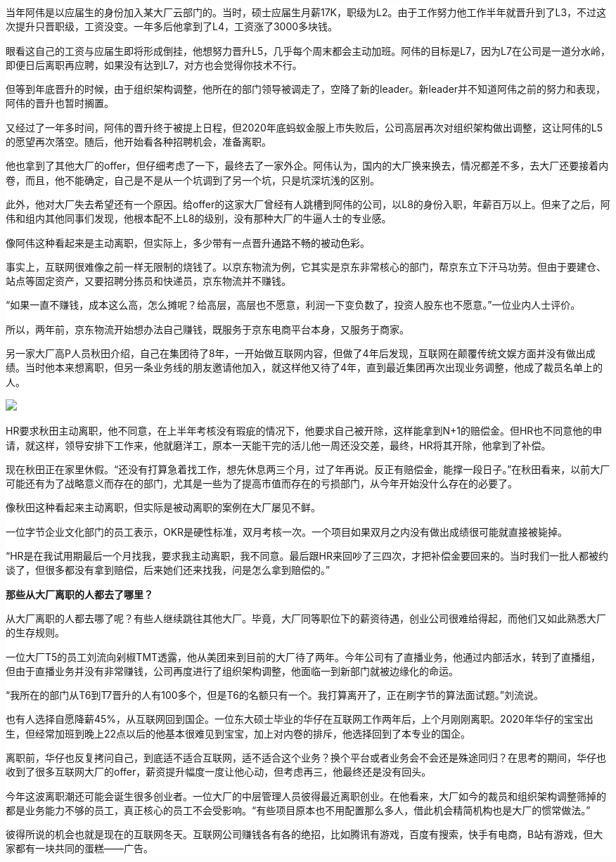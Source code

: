 当年阿伟是以应届生的身份加入某大厂云部门的。当时，硕士应届生月薪17K，职级为L2。由于工作努力他工作半年就晋升到了L3，不过这次提升只晋职级，工资没变。一年多后他拿到了L4，工资涨了3000多块钱。

眼看这自己的工资与应届生即将形成倒挂，他想努力晋升L5，几乎每个周末都会主动加班。阿伟的目标是L7，因为L7在公司是一道分水岭，即便日后离职再应聘，如果没有达到L7，对方也会觉得你技术不行。

但等到年底晋升的时候，由于组织架构调整，他所在的部门领导被调走了，空降了新的leader。新leader并不知道阿伟之前的努力和表现，阿伟的晋升也暂时搁置。

又经过了一年多时间，阿伟的晋升终于被提上日程，但2020年底蚂蚁金服上市失败后，公司高层再次对组织架构做出调整，这让阿伟的L5的愿望再次落空。随后，他开始看各种招‏﻿﻿​‌‎‎​‌‎‏聘机会，准备离职。

他也拿到了其他大厂的offer，但仔细考虑了一下，最终去了一家外企。阿伟认为，国内的大厂换来换去，情况都差不多，去大厂还要接着内卷，而且，他不能确定，自己是不是从一个坑调到了另一个坑，只是坑深坑浅的区别。

此外，他对大厂失去希望还有一个原因。给offer的这家大厂曾经有人跳槽到阿伟的公司，以L8的身份入职，年薪百万以上。但来了之后，阿伟和组内其他同事们发现，他根本配不上L8的级别，没有那种大厂的牛逼人士的专业感。

像阿伟这种看起来是主动离职，但实际上，多少带有一点晋升通路不畅的被动色彩。

事实上，互联网很难像之前一样无限制的烧钱了。以京东物流为例，它其实是京东非常核心的部门，帮京东立下汗马功劳。但由于要建仓、站点等固定资产，又要招‏﻿﻿​‌‎‎​‌‎‏聘分拣员和快递员，京东物流并不赚钱。

“如果一直不赚钱，成本这么高，怎么摊呢？给高层，高层也不愿意，利润一下变负数了，投资人股东也不愿意。”一位业内人士评价。

所以，两年前，京东物流开始想办法自己赚钱，既服务于京东电商平台本身，又服务于商家。

另一家大厂高P人员秋田介绍，自己在集团待了8年，一开始做互联网内容，但做了4年后发现，互联网在颠覆传统文娱方面并没有做出成绩。当时他本来想离职，但另一条业务线的朋友邀请他加入，就这样他又待了4年，直到最近集团再次出现业务调整，他成了裁员名单上的人。

<img src="http://tvax2.sinaimg.cn/large/007WH5Y2ly1gx2rz9bgdcj30fd0y5n0k.jpg" referrerpolicy="no-referrer">

HR要求秋田主动离职，他不同意，在上半年考核没有瑕疵的情况下，他要求自己被开除，这样能拿到N+1的赔偿金。但HR也不同意他的申请，就这样，领导安排下工作来，他就磨洋工，原本一天能干完的活儿他一周还没交差，最终，HR将其开除，他拿到了补偿。

现在秋田正在家里休假。“还没有打算急着找工作，想先休息两三个月，过了年再说。反正有赔偿金，能撑一段日子。”在秋田看来，以前大厂可能还有为了战略意义而存在的部门，尤其是一些为了提高市值而存在的亏损部门，从今年开始没什么存在的必要了。

像秋田这种看起来主动离职，但实际是被动离职的案例在大厂屡见不鲜。

一位字节企业文化部门的员工表示，OKR是硬性标准，双月考核一次。一个项目如果双月之内没有做出成绩很可能就直接被毙掉。

“HR是在我试用期最后一个月找我，要求我主动离职，我不同意。最后跟HR来回吵了三四次，才把补偿金要回来的。当时我们一批人都被约谈了，但很多都没有拿到赔偿，后来她们还来找我，问是怎么拿到赔偿的。”

<strong>那些从大厂离职的人都去了哪里？</strong>

从大厂离职的人都去哪了呢？有些人继续跳往其他大厂。毕竟，大厂同等职位下的薪资待遇，创业公司很难给得起，而他们又如此熟悉大厂的生存规则。

一位大厂T5的员工刘流向剁椒TMT透露，他从美团来到目前的大厂待了两年。今年公司有了直播业务，他通过内部活水，转到了直播组，但由于直播业务并没有非常赚钱，公司再度进行了组织架构调整，他面临一到新部门就被边缘化的命运。

“我所在的部门从T6到T7晋升的人有100多个，但是T6的名额只有一个。我打算离开了，正在刷字节的算法面试题。”刘流说。

也有人选择自愿降薪45%，从互联网回到国企。一位东大硕士毕业的华仔在互联网工作两年后，上个月刚刚离职。2020年华仔的宝宝出生，但经常加班到晚上22点以后的他基本很难见到宝宝，加上对内卷的排斥，他选择回到了本专业的国企。

离职前，华仔也反复拷问自己，到底适不适合互联网，适不适合这个业务？换个平台或者业务会不会还是殊途同归？在思考的期间，华仔也收到了很多互联网大厂的offer，薪资提升幅度一度让他心动，但考虑再三，他最终还是没有回头。

今年这波离职潮还可能会诞生很多创业者。一位大厂的中层管理人员彼得最近离职创业。在他看来，大厂如今的裁员和组织架构调整筛掉的都是业务能力不够的员工，真正核心的员工不会受影响。“有些项目原本也不用配置那么多人，借此机会精简机构也是大厂的惯常做法。”

彼得所说的机会也就是现在的互联网冬天。互联网公司赚钱各有各的绝招，比如腾讯有游戏，百度有搜索，快手有电商，B站有游戏，但大家都有一块共同的蛋糕——广告。
